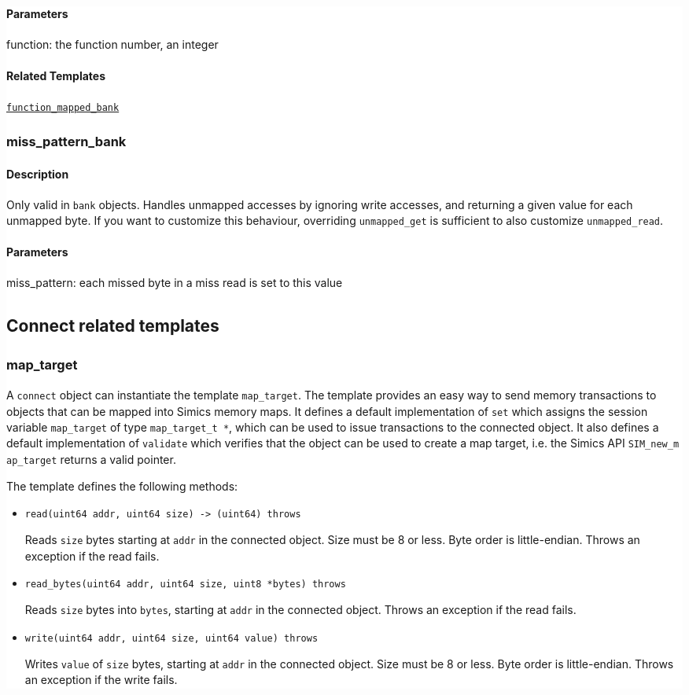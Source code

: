 #### Parameters

function: the function number, an integer

#### Related Templates

[`function_mapped_bank`](#function_mapped_bank)

</section>

### miss\_pattern\_bank

<section>

#### Description

Only valid in `bank` objects. Handles unmapped accesses by ignoring write
accesses, and returning a given value for each unmapped byte. If you want to
customize this behaviour, overriding `unmapped_get` is sufficient to also
customize `unmapped_read`.

#### Parameters

miss\_pattern: each missed byte in a miss read is set to this value

</section>

## Connect related templates

### map\_target

A `connect` object can instantiate the template `map_target`. The template
provides an easy way to send memory transactions to objects that can be
mapped into Simics memory maps. It defines a default implementation of `set`
which assigns the session variable `map_target` of type `map_target_t *`,
which can be used to issue transactions to the connected object. It also
defines a default implementation of `validate` which verifies that the
object can be used to create a map target, i.e. the Simics API
`SIM_new_map_target` returns a valid pointer.

The template defines the following methods:

* `read(uint64 addr, uint64 size) -> (uint64) throws`

  Reads `size` bytes starting at `addr` in the connected object. Size
  must be 8 or less. Byte order is little-endian. Throws an exception if
  the read fails.
     
* `read_bytes(uint64 addr, uint64 size, uint8 *bytes) throws`

  Reads `size` bytes into `bytes`, starting at `addr` in the connected
  object. Throws an exception if the read fails.
    
* `write(uint64 addr, uint64 size, uint64 value) throws`

  Writes `value` of `size` bytes, starting at `addr` in the connected
  object. Size must be 8 or less. Byte order is little-endian. Throws an
  exception if the write fails.
    